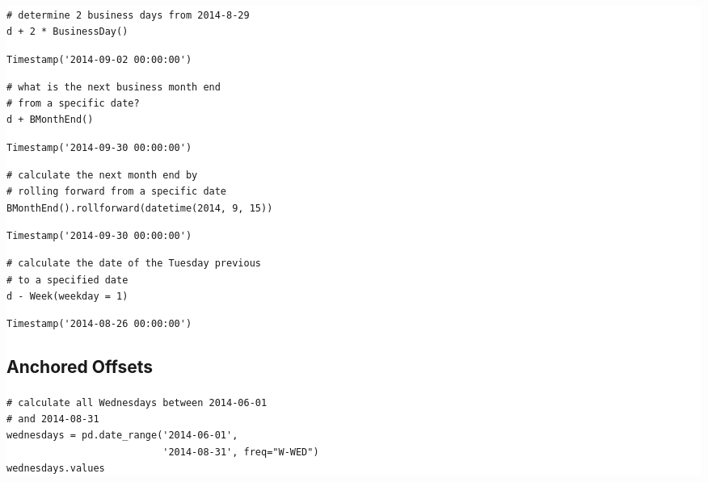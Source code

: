 


```{python}
# determine 2 business days from 2014-8-29
d + 2 * BusinessDay()
```




    Timestamp('2014-09-02 00:00:00')




```{python}
# what is the next business month end
# from a specific date?
d + BMonthEnd()
```




    Timestamp('2014-09-30 00:00:00')




```{python}
# calculate the next month end by
# rolling forward from a specific date
BMonthEnd().rollforward(datetime(2014, 9, 15))
```




    Timestamp('2014-09-30 00:00:00')




```{python}
# calculate the date of the Tuesday previous
# to a specified date
d - Week(weekday = 1)
```




    Timestamp('2014-08-26 00:00:00')



## Anchored Offsets


```{python}
# calculate all Wednesdays between 2014-06-01
# and 2014-08-31
wednesdays = pd.date_range('2014-06-01',
                           '2014-08-31', freq="W-WED")
wednesdays.values
```

